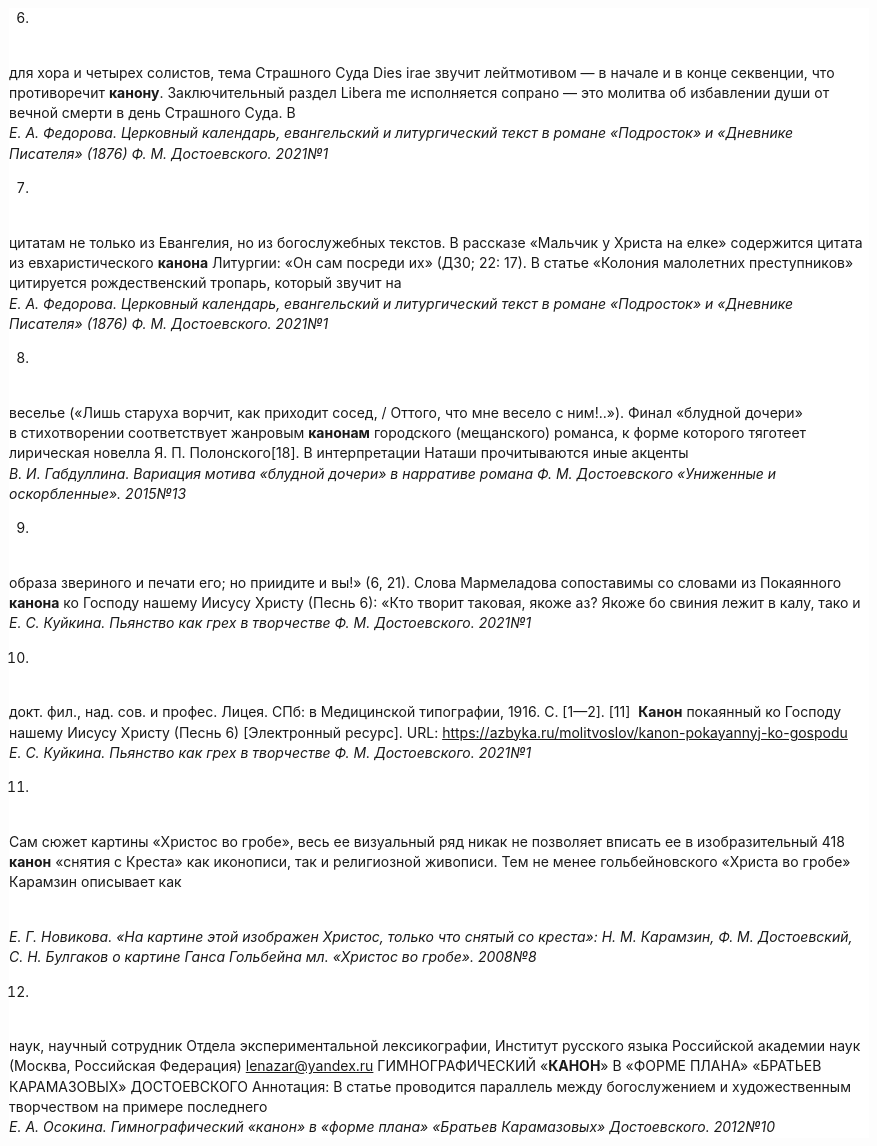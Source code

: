 6.
<br>для хора и четырех солистов, тема Страшного Суда Dies irae звучит
  лейтмотивом — в начале и в конце секвенции, что противоречит **канону**.
  Заключительный раздел Libera me исполняется сопрано — это молитва об
  избавлении души от вечной смерти в день Страшного Суда. В 
<br> *Е. А. Федорова. Церковный календарь, евангельский и литургический текст в романе «Подросток» и «Дневнике Писателя» (1876) Ф. М. Достоевского. 2021№1* 

7.
<br>цитатам
  не только из Евангелия, но из богослужебных текстов. В рассказе «Мальчик
  у Христа на елке» содержится цитата из евхаристического **канона** Литургии:
  «Он сам посреди их» (Д30; 22: 17). В статье «Колония малолетних
  преступников» цитируется рождественский тропарь, который звучит на
<br> *Е. А. Федорова. Церковный календарь, евангельский и литургический текст в романе «Подросток» и «Дневнике Писателя» (1876) Ф. М. Достоевского. 2021№1* 

8.
<br>веселье («Лишь старуха ворчит, как приходит сосед, / Оттого, что мне
  весело с ним!..»). Финал «блудной дочери» в стихотворении соответствует
  жанровым **канонам** городского (мещанского) романса, к форме которого
  тяготеет лирическая новелла Я. П. Полонского[18].
  В интерпретации Наташи прочитываются иные акценты
<br> *В. И. Габдуллина. Вариация мотива «блудной дочери» в нарративе романа Ф. М. Достоевского «Униженные и оскорбленные». 2015№13* 

9.
<br> образа звериного и печати его; но
  приидите и вы!» (6, 21).
  Слова Мармеладова сопоставимы со словами из Покаянного **канона** ко Господу
  нашему Иисусу Христу (Песнь 6): «Кто творит таковая, якоже аз? Якоже бо
  свиния лежит в калу, тако и
<br> *Е. С. Куйкина. Пьянство как грех в творчестве Ф. М. Достоевского. 2021№1* 

10.
<br>докт. фил., над. сов. и профес. Лицея. СПб: в Медицинской
  типографии, 1916. С. [1—2].
  [11]  **Канон** покаянный ко Господу нашему Иисусу Христу (Песнь 6)
  [Электронный ресурс]. URL:
  https://azbyka.ru/molitvoslov/kanon-pokayannyj-ko-gospodu
<br> *Е. С. Куйкина. Пьянство как грех в творчестве Ф. М. Достоевского. 2021№1* 

11.
<br>Сам сюжет картины «Христос во
    гробе», весь ее визуальный ряд никак не позволяет вписать ее в
    изобразительный
    418
    **канон** «снятия с Креста» как иконописи, так и религиозной живописи. Тем
    не менее гольбейновского «Христа во гробе» Карамзин описывает как
  
<br> *Е. Г. Новикова. «На картине этой изображен Христос, только что снятый со креста»: Н. М. Карамзин, Ф. М. Достоевский, С. Н. Булгаков о картине Ганса Гольбейна мл. «Христос во гробе». 2008№8* 

12.
<br>наук, научный сотрудник Отдела
    экспериментальной лексикографии,
  Институт русского языка Российской академии наук
  (Москва, Российская Федерация)
  lenazar@yandex.ru
  ГИМНОГРАФИЧЕСКИЙ «**КАНОН**»
    В «ФОРМЕ ПЛАНА» «БРАТЬЕВ КАРАМАЗОВЫХ» ДОСТОЕВСКОГО
    Аннотация: В статье проводится параллель между богослужением и художественным творчеством на примере последнего
<br> *Е. А. Осокина. Гимнографический «канон» в «форме плана» «Братьев Карамазовых» Достоевского. 2012№10* 
